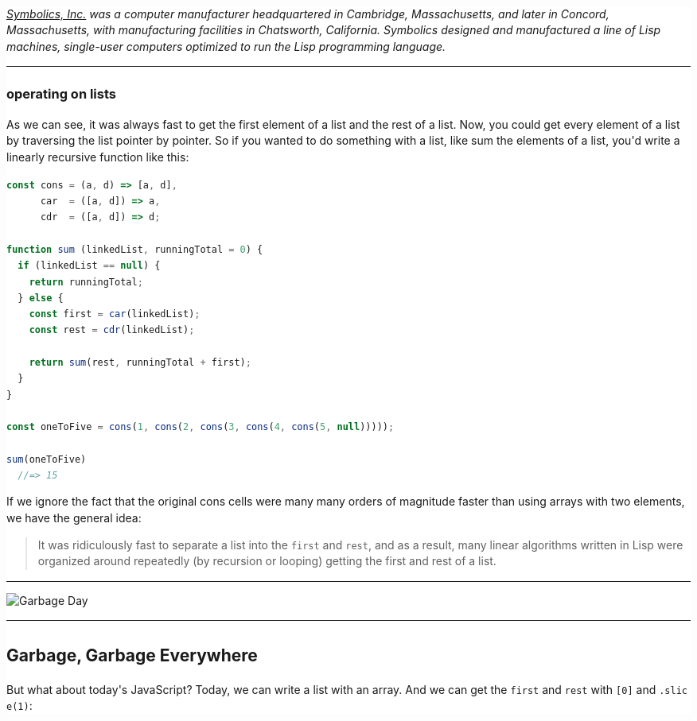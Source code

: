*[Symbolics, Inc.][Symbolics] was a computer manufacturer headquartered in Cambridge, Massachusetts, and later in Concord, Massachusetts, with manufacturing facilities in Chatsworth, California. Symbolics designed and manufactured a line of Lisp machines, single-user computers optimized to run the Lisp programming language.*

[Symbolics]: https://en.wikipedia.org/wiki/Symbolics

---

### operating on lists

As we can see, it was always fast to get the first element of a list and the rest of a list. Now, you could get every element of a list by traversing the list pointer by pointer. So if you wanted to do something with a list, like sum the elements of a list, you'd write a linearly recursive function like this:

```javascript
const cons = (a, d) => [a, d],
      car  = ([a, d]) => a,
      cdr  = ([a, d]) => d;

function sum (linkedList, runningTotal = 0) {
  if (linkedList == null) {
    return runningTotal;
  } else {
    const first = car(linkedList);
    const rest = cdr(linkedList);

    return sum(rest, runningTotal + first);
  }
}

const oneToFive = cons(1, cons(2, cons(3, cons(4, cons(5, null)))));

sum(oneToFive)
  //=> 15
```

If we ignore the fact that the original cons cells were many many orders of magnitude faster than using arrays with two elements, we have the general idea:

> It was ridiculously fast to separate a list into the `first` and `rest`, and as a result, many linear algorithms written in Lisp were organized around repeatedly (by recursion or looping) getting the first and rest of a list.

---

![Garbage Day](/assets/images/garbage.jpg)

---

## Garbage, Garbage Everywhere

But what about today's JavaScript? Today, we can write a list with an array. And we can get the `first` and `rest` with `[0]` and `.slice(1)`:


[Lisp]: https://en.wikipedia.org/wiki/Lisp_(programming_language)
[IBM 704]: https://en.wikipedia.org/wiki/IBM_704
[^fortran]: Fun fact: The very first FORTRAN implementation was also written for the [IBM 704].
[^lisp]: [Lisp] is still very much alive, and one of the most interesting and exciting programming languages in use today is [Clojure], a Lisp dialect that runs on the JVM, along with its sibling [ClojureScript], Clojure that transpiles to JavaScript. Clojure and ClojureScript both make extensive use of structural sharing and copy-on-write semantics to achieve high performance. By default.
[Clojure]: http://clojure.org/
[ClojureScript]: https://github.com/clojure/clojurescript
[cons]: https://en.wikipedia.org/wiki/cons
[^nobody]: When we say, _Nobody wants to read code that looks like `cons(1, cons(2, cons(3, cons(4, cons(5, null)))))`_, we mean it. Even the Lisp gurus of old didn't want to deal with that, so in Lisp when you write `'(1 2 3 4 5)`, it is translated directly into a linked list of cons cells.
[SICP]: https://mitpress.mit.edu/sites/default/files/sicp/index.html "Structure and Interpretation of Computer Programs"
[^strict]: All of this code requires the engine to implement strict JavaScript semantics. Some engines can be configured in "loose" mode, where their implementation of things like destructuring may vary from the standard.
[Proxy]: https://developer.mozilla.org/en-US/docs/Web/JavaScript/Reference/Global_Objects/Proxy
[^indirection]: David Wheeler is credited with what is often called [The Fundamental Theorem of Software Engineering](https://en.wikipedia.org/wiki/Fundamental_theorem_of_software_engineering), "We can solve any problem by introducing an extra level of indirection." The wording has evolved over time, and the corollary "...except for the problem of too many layers of indirection" is almost always quoted at the same time.
[copy on write]: https://en.wikipedia.org/wiki/Copy-on-write
[^freeze]: JavaScript has the notion of a frozen object, so if we're passed a frozen array, we certainly don't need to worry about anyone else modifying the array ot from under us. but likewise, we can't modify a frozen array ourselves, so it doesn't help us know whether the array that is used to construct the slice is safe to modify or not. So we'll be paranoid and assume that it is not safe to modify.
[Mori]: http://swannodette.github.io/mori/
[ja]: https://leanpub.com/javascriptallongesix